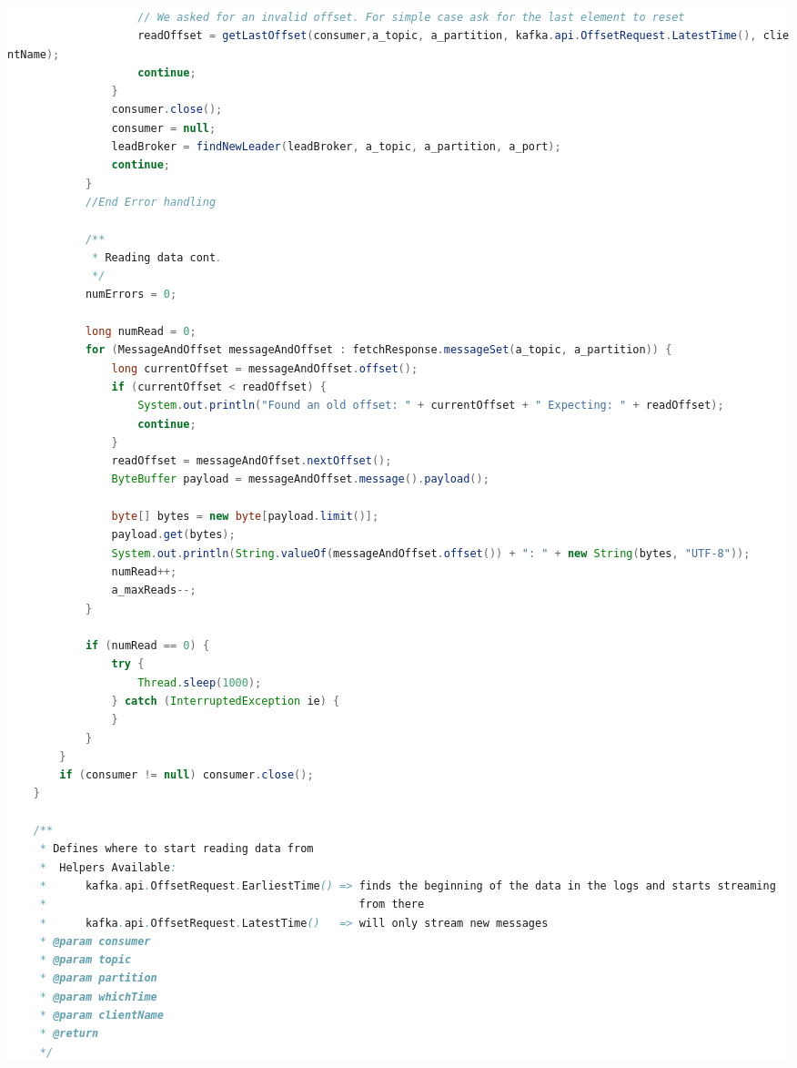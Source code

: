 ```java
                    // We asked for an invalid offset. For simple case ask for the last element to reset
                    readOffset = getLastOffset(consumer,a_topic, a_partition, kafka.api.OffsetRequest.LatestTime(), clientName);
                    continue;
                }
                consumer.close();
                consumer = null;
                leadBroker = findNewLeader(leadBroker, a_topic, a_partition, a_port);
                continue;
            }
            //End Error handling

            /**
             * Reading data cont.
             */
            numErrors = 0;

            long numRead = 0;
            for (MessageAndOffset messageAndOffset : fetchResponse.messageSet(a_topic, a_partition)) {
                long currentOffset = messageAndOffset.offset();
                if (currentOffset < readOffset) {
                    System.out.println("Found an old offset: " + currentOffset + " Expecting: " + readOffset);
                    continue;
                }
                readOffset = messageAndOffset.nextOffset();
                ByteBuffer payload = messageAndOffset.message().payload();

                byte[] bytes = new byte[payload.limit()];
                payload.get(bytes);
                System.out.println(String.valueOf(messageAndOffset.offset()) + ": " + new String(bytes, "UTF-8"));
                numRead++;
                a_maxReads--;
            }

            if (numRead == 0) {
                try {
                    Thread.sleep(1000);
                } catch (InterruptedException ie) {
                }
            }
        }
        if (consumer != null) consumer.close();
    }

    /**
     * Defines where to start reading data from
     *  Helpers Available:
     *      kafka.api.OffsetRequest.EarliestTime() => finds the beginning of the data in the logs and starts streaming
     *                                                from there
     *      kafka.api.OffsetRequest.LatestTime()   => will only stream new messages
     * @param consumer
     * @param topic
     * @param partition
     * @param whichTime
     * @param clientName
     * @return
     */
```